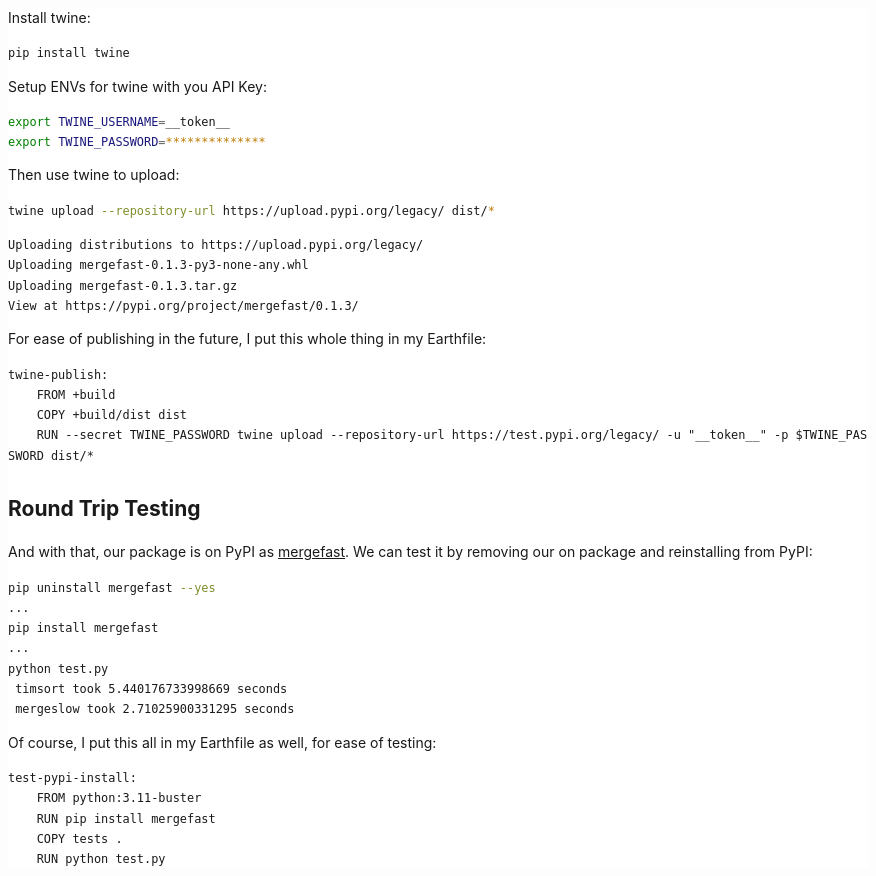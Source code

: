 Install twine:

~~~{.bash caption=">_"}
pip install twine
~~~

Setup ENVs for twine with you API Key:

~~~{.bash caption=">_"}
export TWINE_USERNAME=__token__
export TWINE_PASSWORD=**************
~~~

Then use twine to upload:

~~~{.bash caption=">_"}
twine upload --repository-url https://upload.pypi.org/legacy/ dist/*
~~~

~~~
Uploading distributions to https://upload.pypi.org/legacy/
Uploading mergefast-0.1.3-py3-none-any.whl
Uploading mergefast-0.1.3.tar.gz
View at https://pypi.org/project/mergefast/0.1.3/
~~~

For ease of publishing in the future, I put this whole thing in my Earthfile:

~~~{.dockerfile caption="Earthfile"}
twine-publish:
    FROM +build
    COPY +build/dist dist
    RUN --secret TWINE_PASSWORD twine upload --repository-url https://test.pypi.org/legacy/ -u "__token__" -p $TWINE_PASSWORD dist/* 
~~~

## Round Trip Testing

And with that, our package is on PyPI as [mergefast](https://pypi.org/project/mergefast/). We can test it by removing our on package and reinstalling from PyPI:

~~~{.bash caption=">_"}
pip uninstall mergefast --yes
...
pip install mergefast
...
python test.py
 timsort took 5.440176733998669 seconds
 mergeslow took 2.71025900331295 seconds
~~~

Of course, I put this all in my Earthfile as well, for ease of testing:

~~~{.dockerfile caption="Earthfile"}
test-pypi-install:
    FROM python:3.11-buster
    RUN pip install mergefast
    COPY tests .
    RUN python test.py
~~~
